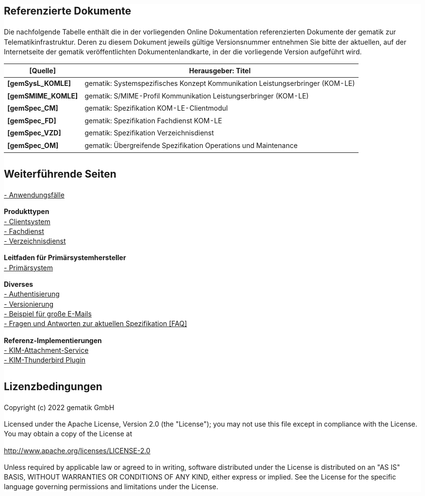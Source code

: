 ## Referenzierte Dokumente
Die nachfolgende Tabelle enthält die in der vorliegenden Online Dokumentation referenzierten Dokumente der gematik zur Telematikinfrastruktur. Deren zu diesem Dokument jeweils gültige Versionsnummer entnehmen Sie bitte der aktuellen, auf der Internetseite der gematik veröffentlichten Dokumentenlandkarte, in der die vorliegende Version aufgeführt wird.

[Quelle]              | Herausgeber: Titel
--------              | -------- 
**[gemSysL_KOMLE]**   | gematik: Systemspezifisches Konzept Kommunikation Leistungserbringer (KOM-LE) 
**[gemSMIME_KOMLE]**  | gematik: S/MIME-Profil Kommunikation Leistungserbringer (KOM-LE)  
**[gemSpec_CM]**      | gematik: Spezifikation KOM-LE-Clientmodul
**[gemSpec_FD]**      | gematik: Spezifikation Fachdienst KOM-LE
**[gemSpec_VZD]**     | gematik: Spezifikation Verzeichnisdienst
**[gemSpec_OM]**      | gematik: Übergreifende Spezifikation Operations und Maintenance

## Weiterführende Seiten

[- Anwendungsfälle](docs/Anwendungsfaelle.adoc)  

**Produkttypen**  
[- Clientsystem](docs/KIM_API.adoc)  
[- Fachdienst](docs/Fachdienst.adoc) <br>
[- Verzeichnisdienst](docs/Verzeichnisdienst.adoc)    

**Leitfaden für Primärsystemhersteller**  
[- Primärsystem](docs/Primaersystem.adoc)  

**Diverses**  
[- Authentisierung](docs/Authentisierung.adoc)  
[- Versionierung](docs/Versionierung.adoc)  
[- Beispiel für große E-Mails](docs/Email_Verarbeitung.adoc)  
[- Fragen und Antworten zur aktuellen Spezifikation &#91;FAQ&#93;](docs/faq.adoc)

**Referenz-Implementierungen**  
[- KIM-Attachment-Service](https://github.com/gematik/kim-attachment-service) <br>
[- KIM-Thunderbird Plugin](https://github.com/gematik/app-thunderbird-kim-plugin)

## Lizenzbedingungen
Copyright (c) 2022 gematik GmbH

Licensed under the Apache License, Version 2.0 (the "License");
you may not use this file except in compliance with the License.
You may obtain a copy of the License at

http://www.apache.org/licenses/LICENSE-2.0

Unless required by applicable law or agreed to in writing, software
distributed under the License is distributed on an "AS IS" BASIS,
WITHOUT WARRANTIES OR CONDITIONS OF ANY KIND, either express or implied.
See the License for the specific language governing permissions and
limitations under the License. 
